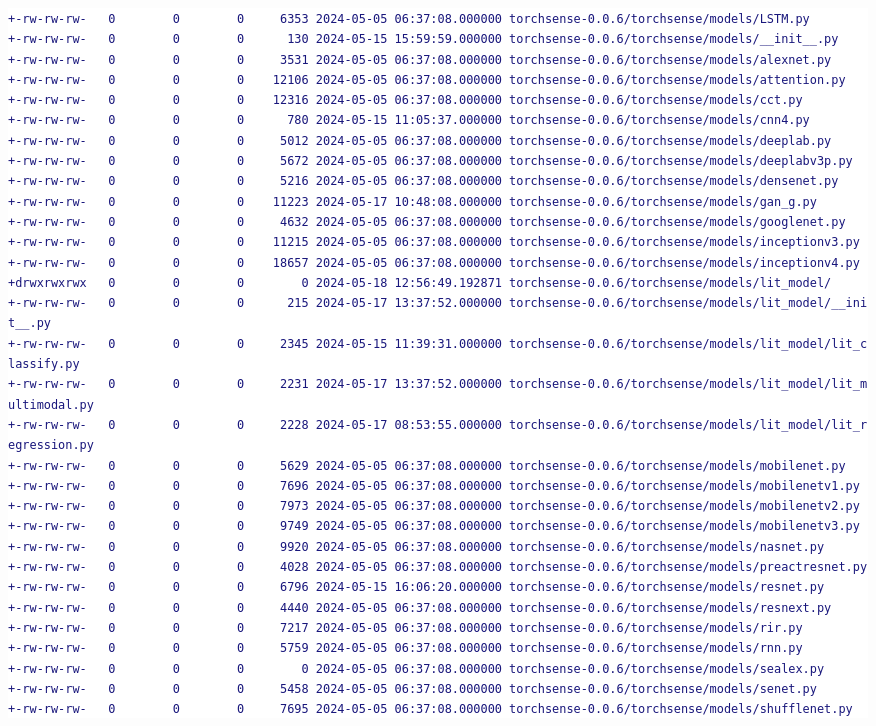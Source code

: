 ```diff
+-rw-rw-rw-   0        0        0     6353 2024-05-05 06:37:08.000000 torchsense-0.0.6/torchsense/models/LSTM.py
+-rw-rw-rw-   0        0        0      130 2024-05-15 15:59:59.000000 torchsense-0.0.6/torchsense/models/__init__.py
+-rw-rw-rw-   0        0        0     3531 2024-05-05 06:37:08.000000 torchsense-0.0.6/torchsense/models/alexnet.py
+-rw-rw-rw-   0        0        0    12106 2024-05-05 06:37:08.000000 torchsense-0.0.6/torchsense/models/attention.py
+-rw-rw-rw-   0        0        0    12316 2024-05-05 06:37:08.000000 torchsense-0.0.6/torchsense/models/cct.py
+-rw-rw-rw-   0        0        0      780 2024-05-15 11:05:37.000000 torchsense-0.0.6/torchsense/models/cnn4.py
+-rw-rw-rw-   0        0        0     5012 2024-05-05 06:37:08.000000 torchsense-0.0.6/torchsense/models/deeplab.py
+-rw-rw-rw-   0        0        0     5672 2024-05-05 06:37:08.000000 torchsense-0.0.6/torchsense/models/deeplabv3p.py
+-rw-rw-rw-   0        0        0     5216 2024-05-05 06:37:08.000000 torchsense-0.0.6/torchsense/models/densenet.py
+-rw-rw-rw-   0        0        0    11223 2024-05-17 10:48:08.000000 torchsense-0.0.6/torchsense/models/gan_g.py
+-rw-rw-rw-   0        0        0     4632 2024-05-05 06:37:08.000000 torchsense-0.0.6/torchsense/models/googlenet.py
+-rw-rw-rw-   0        0        0    11215 2024-05-05 06:37:08.000000 torchsense-0.0.6/torchsense/models/inceptionv3.py
+-rw-rw-rw-   0        0        0    18657 2024-05-05 06:37:08.000000 torchsense-0.0.6/torchsense/models/inceptionv4.py
+drwxrwxrwx   0        0        0        0 2024-05-18 12:56:49.192871 torchsense-0.0.6/torchsense/models/lit_model/
+-rw-rw-rw-   0        0        0      215 2024-05-17 13:37:52.000000 torchsense-0.0.6/torchsense/models/lit_model/__init__.py
+-rw-rw-rw-   0        0        0     2345 2024-05-15 11:39:31.000000 torchsense-0.0.6/torchsense/models/lit_model/lit_classify.py
+-rw-rw-rw-   0        0        0     2231 2024-05-17 13:37:52.000000 torchsense-0.0.6/torchsense/models/lit_model/lit_multimodal.py
+-rw-rw-rw-   0        0        0     2228 2024-05-17 08:53:55.000000 torchsense-0.0.6/torchsense/models/lit_model/lit_regression.py
+-rw-rw-rw-   0        0        0     5629 2024-05-05 06:37:08.000000 torchsense-0.0.6/torchsense/models/mobilenet.py
+-rw-rw-rw-   0        0        0     7696 2024-05-05 06:37:08.000000 torchsense-0.0.6/torchsense/models/mobilenetv1.py
+-rw-rw-rw-   0        0        0     7973 2024-05-05 06:37:08.000000 torchsense-0.0.6/torchsense/models/mobilenetv2.py
+-rw-rw-rw-   0        0        0     9749 2024-05-05 06:37:08.000000 torchsense-0.0.6/torchsense/models/mobilenetv3.py
+-rw-rw-rw-   0        0        0     9920 2024-05-05 06:37:08.000000 torchsense-0.0.6/torchsense/models/nasnet.py
+-rw-rw-rw-   0        0        0     4028 2024-05-05 06:37:08.000000 torchsense-0.0.6/torchsense/models/preactresnet.py
+-rw-rw-rw-   0        0        0     6796 2024-05-15 16:06:20.000000 torchsense-0.0.6/torchsense/models/resnet.py
+-rw-rw-rw-   0        0        0     4440 2024-05-05 06:37:08.000000 torchsense-0.0.6/torchsense/models/resnext.py
+-rw-rw-rw-   0        0        0     7217 2024-05-05 06:37:08.000000 torchsense-0.0.6/torchsense/models/rir.py
+-rw-rw-rw-   0        0        0     5759 2024-05-05 06:37:08.000000 torchsense-0.0.6/torchsense/models/rnn.py
+-rw-rw-rw-   0        0        0        0 2024-05-05 06:37:08.000000 torchsense-0.0.6/torchsense/models/sealex.py
+-rw-rw-rw-   0        0        0     5458 2024-05-05 06:37:08.000000 torchsense-0.0.6/torchsense/models/senet.py
+-rw-rw-rw-   0        0        0     7695 2024-05-05 06:37:08.000000 torchsense-0.0.6/torchsense/models/shufflenet.py
```